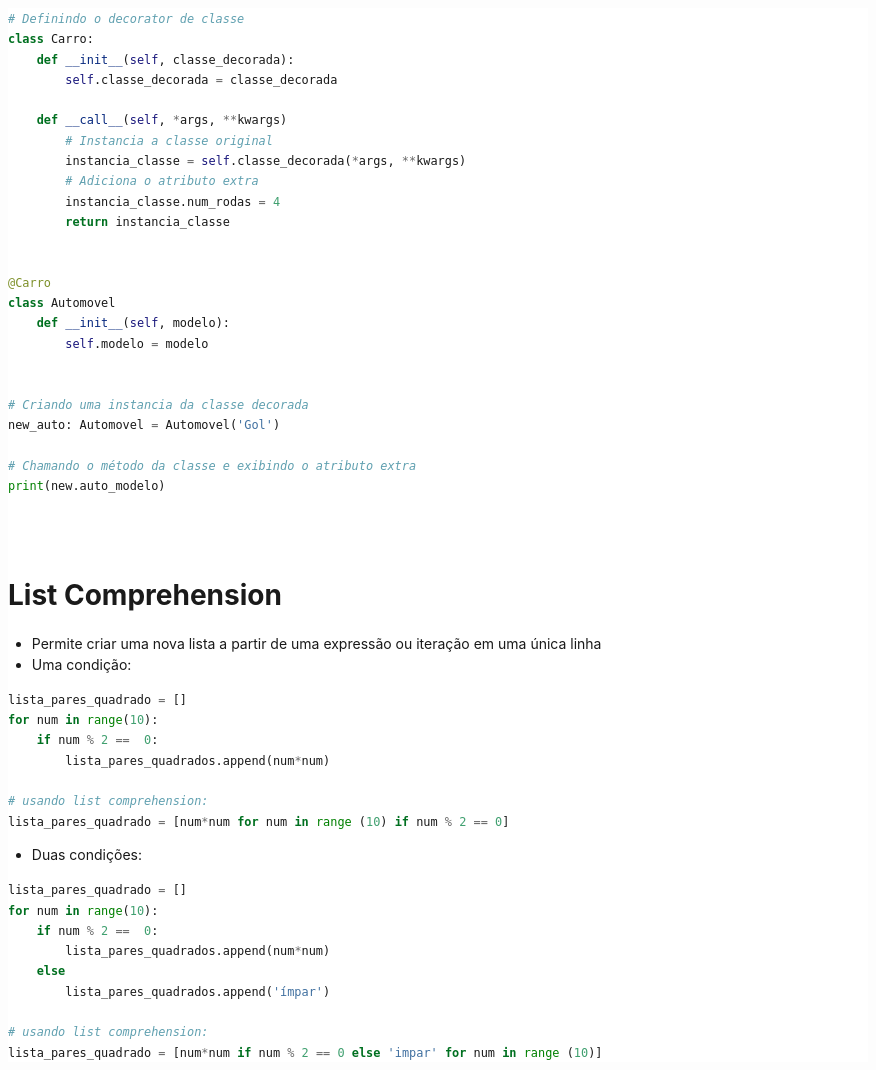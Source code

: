 
```python
# Definindo o decorator de classe
class Carro:
	def __init__(self, classe_decorada):
		self.classe_decorada = classe_decorada

	def __call__(self, *args, **kwargs)
		# Instancia a classe original
		instancia_classe = self.classe_decorada(*args, **kwargs)
		# Adiciona o atributo extra
		instancia_classe.num_rodas = 4
		return instancia_classe


@Carro
class Automovel
	def __init__(self, modelo):
		self.modelo = modelo

 
# Criando uma instancia da classe decorada
new_auto: Automovel = Automovel('Gol')

# Chamando o método da classe e exibindo o atributo extra
print(new.auto_modelo)



```

# List Comprehension

- Permite criar uma nova lista a partir de uma expressão ou iteração em uma única linha
- Uma condição:
```python
lista_pares_quadrado = []
for num in range(10):
	if num % 2 ==  0:
		lista_pares_quadrados.append(num*num)

# usando list comprehension:
lista_pares_quadrado = [num*num for num in range (10) if num % 2 == 0]
```

- Duas condições:
```python
lista_pares_quadrado = []
for num in range(10):
	if num % 2 ==  0:
		lista_pares_quadrados.append(num*num)
	else
		lista_pares_quadrados.append('ímpar')

# usando list comprehension:
lista_pares_quadrado = [num*num if num % 2 == 0 else 'impar' for num in range (10)]
```
